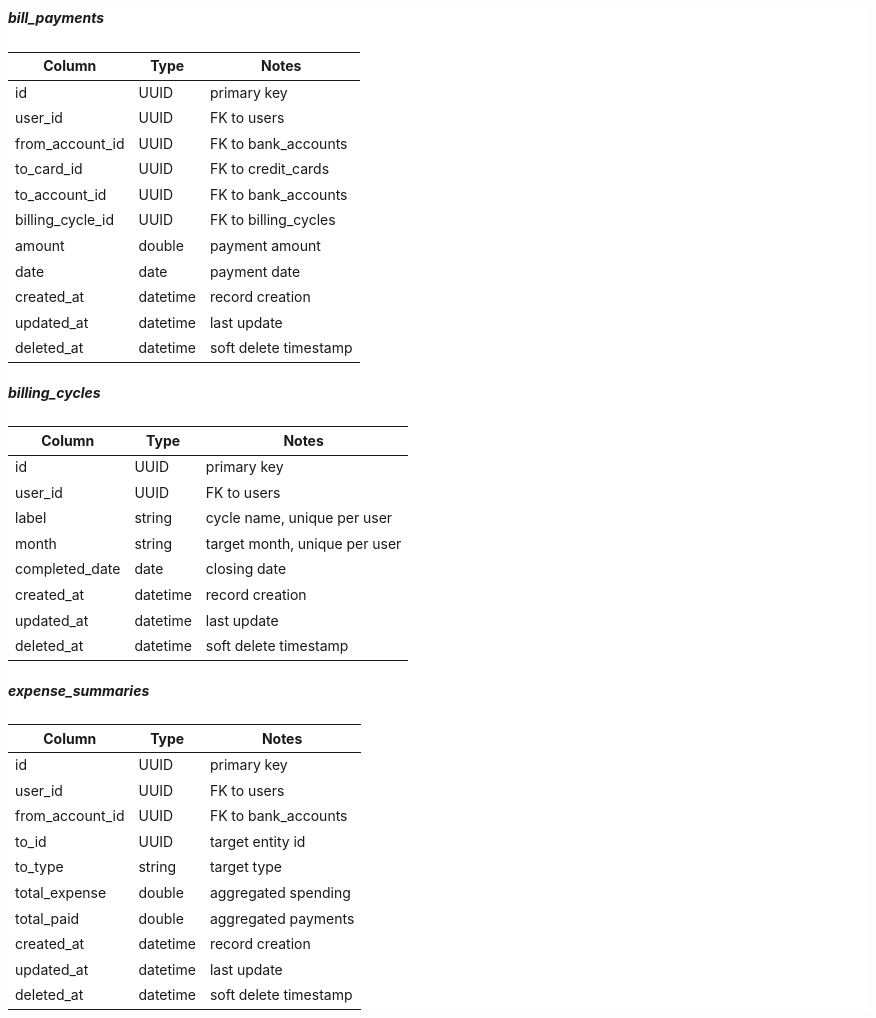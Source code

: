 ##### bill_payments
| Column | Type | Notes |
| --- | --- | --- |
| id | UUID | primary key |
| user_id | UUID | FK to users |
| from_account_id | UUID | FK to bank_accounts |
| to_card_id | UUID | FK to credit_cards |
| to_account_id | UUID | FK to bank_accounts |
| billing_cycle_id | UUID | FK to billing_cycles |
| amount | double | payment amount |
| date | date | payment date |
| created_at | datetime | record creation |
| updated_at | datetime | last update |
| deleted_at | datetime | soft delete timestamp |

##### billing_cycles
| Column | Type | Notes |
| --- | --- | --- |
| id | UUID | primary key |
| user_id | UUID | FK to users |
| label | string | cycle name, unique per user |
| month | string | target month, unique per user |
| completed_date | date | closing date |
| created_at | datetime | record creation |
| updated_at | datetime | last update |
| deleted_at | datetime | soft delete timestamp |

##### expense_summaries
| Column | Type | Notes |
| --- | --- | --- |
| id | UUID | primary key |
| user_id | UUID | FK to users |
| from_account_id | UUID | FK to bank_accounts |
| to_id | UUID | target entity id |
| to_type | string | target type |
| total_expense | double | aggregated spending |
| total_paid | double | aggregated payments |
| created_at | datetime | record creation |
| updated_at | datetime | last update |
| deleted_at | datetime | soft delete timestamp |
